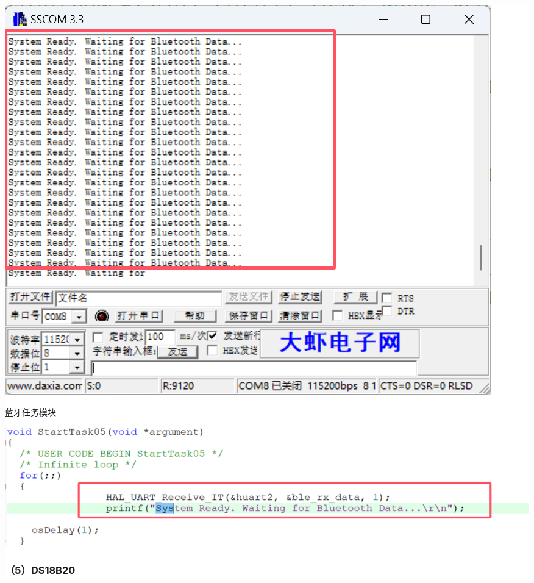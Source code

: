 ![image-20250828142528098](.\images\image-20250828142528098.png)

蓝牙任务模块

![image-20250828142557483](.\images\image-20250828142557483.png)

### （5）DS18B20
